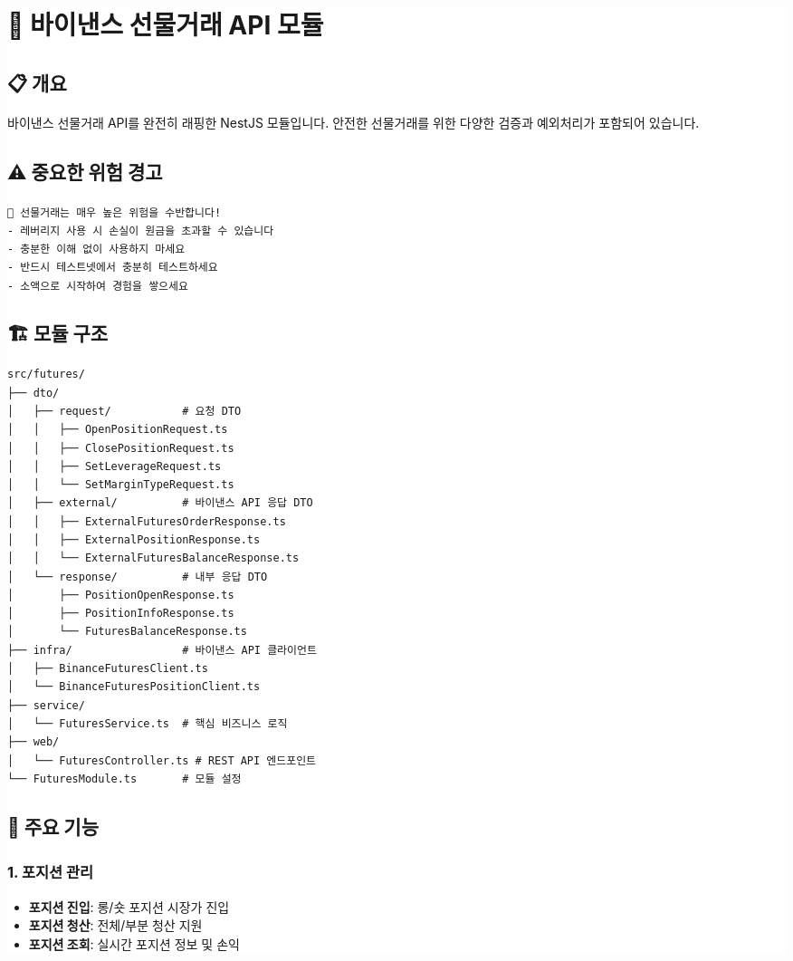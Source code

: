 # 🚀 바이낸스 선물거래 API 모듈

## 📋 개요

바이낸스 선물거래 API를 완전히 래핑한 NestJS 모듈입니다. 안전한 선물거래를 위한 다양한 검증과 예외처리가 포함되어 있습니다.

## ⚠️ 중요한 위험 경고

```
🚨 선물거래는 매우 높은 위험을 수반합니다!
- 레버리지 사용 시 손실이 원금을 초과할 수 있습니다
- 충분한 이해 없이 사용하지 마세요
- 반드시 테스트넷에서 충분히 테스트하세요
- 소액으로 시작하여 경험을 쌓으세요
```

## 🏗️ 모듈 구조

```
src/futures/
├── dto/
│   ├── request/           # 요청 DTO
│   │   ├── OpenPositionRequest.ts
│   │   ├── ClosePositionRequest.ts
│   │   ├── SetLeverageRequest.ts
│   │   └── SetMarginTypeRequest.ts
│   ├── external/          # 바이낸스 API 응답 DTO
│   │   ├── ExternalFuturesOrderResponse.ts
│   │   ├── ExternalPositionResponse.ts
│   │   └── ExternalFuturesBalanceResponse.ts
│   └── response/          # 내부 응답 DTO
│       ├── PositionOpenResponse.ts
│       ├── PositionInfoResponse.ts
│       └── FuturesBalanceResponse.ts
├── infra/                 # 바이낸스 API 클라이언트
│   ├── BinanceFuturesClient.ts
│   └── BinanceFuturesPositionClient.ts
├── service/
│   └── FuturesService.ts  # 핵심 비즈니스 로직
├── web/
│   └── FuturesController.ts # REST API 엔드포인트
└── FuturesModule.ts       # 모듈 설정
```

## 🔧 주요 기능

### 1. 포지션 관리

- **포지션 진입**: 롱/숏 포지션 시장가 진입
- **포지션 청산**: 전체/부분 청산 지원
- **포지션 조회**: 실시간 포지션 정보 및 손익
